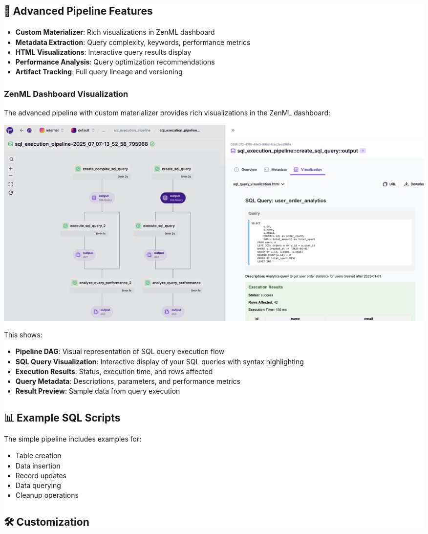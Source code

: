 ## 🎨 Advanced Pipeline Features

- **Custom Materializer**: Rich visualizations in ZenML dashboard
- **Metadata Extraction**: Query complexity, keywords, performance metrics
- **HTML Visualizations**: Interactive query results display
- **Performance Analysis**: Query optimization recommendations
- **Artifact Tracking**: Full query lineage and versioning

### ZenML Dashboard Visualization

The advanced pipeline with custom materializer provides rich visualizations in the ZenML dashboard:

![SQL Pipeline DAG](assets/sql_screenshot_dag.png)

This shows:
- **Pipeline DAG**: Visual representation of SQL query execution flow
- **SQL Query Visualization**: Interactive display of your SQL queries with syntax highlighting
- **Execution Results**: Status, execution time, and rows affected
- **Query Metadata**: Descriptions, parameters, and performance metrics
- **Result Preview**: Sample data from query execution

## 📊 Example SQL Scripts

The simple pipeline includes examples for:
- Table creation
- Data insertion
- Record updates
- Data querying
- Cleanup operations

## 🛠️ Customization

